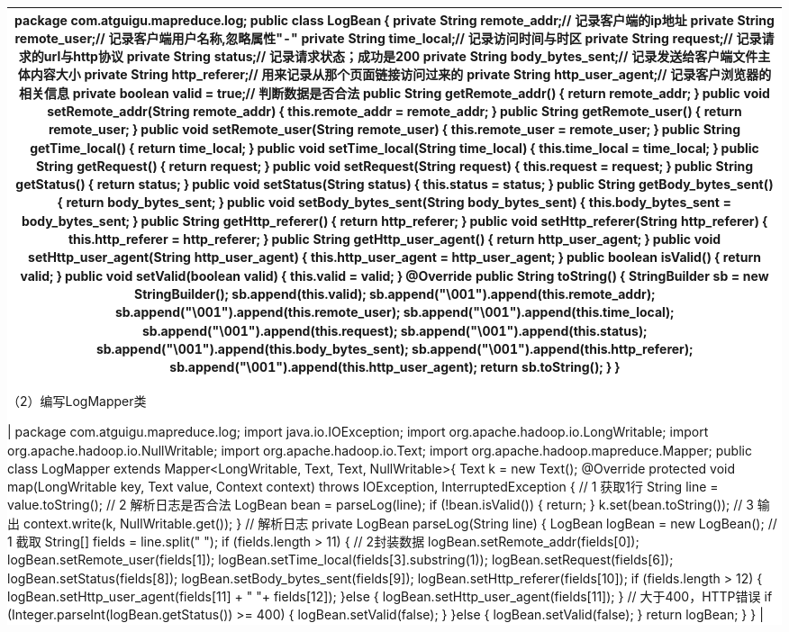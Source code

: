 | package com.atguigu.mapreduce.log; public class LogBean {  private String remote_addr;// 记录客户端的ip地址  private String remote_user;// 记录客户端用户名称,忽略属性"-"  private String time_local;// 记录访问时间与时区  private String request;// 记录请求的url与http协议  private String status;// 记录请求状态；成功是200  private String body_bytes_sent;// 记录发送给客户端文件主体内容大小  private String http_referer;// 用来记录从那个页面链接访问过来的  private String http_user_agent;// 记录客户浏览器的相关信息  private boolean valid = true;// 判断数据是否合法  public String getRemote_addr() {  return remote_addr;  }  public void setRemote_addr(String remote_addr) {  this.remote_addr = remote_addr;  }  public String getRemote_user() {  return remote_user;  }  public void setRemote_user(String remote_user) {  this.remote_user = remote_user;  }  public String getTime_local() {  return time_local;  }  public void setTime_local(String time_local) {  this.time_local = time_local;  }  public String getRequest() {  return request;  }  public void setRequest(String request) {  this.request = request;  }  public String getStatus() {  return status;  }  public void setStatus(String status) {  this.status = status;  }  public String getBody_bytes_sent() {  return body_bytes_sent;  }  public void setBody_bytes_sent(String body_bytes_sent) {  this.body_bytes_sent = body_bytes_sent;  }  public String getHttp_referer() {  return http_referer;  }  public void setHttp_referer(String http_referer) {  this.http_referer = http_referer;  }  public String getHttp_user_agent() {  return http_user_agent;  }  public void setHttp_user_agent(String http_user_agent) {  this.http_user_agent = http_user_agent;  }  public boolean isValid() {  return valid;  }  public void setValid(boolean valid) {  this.valid = valid;  }  \@Override  public String toString() {  StringBuilder sb = new StringBuilder();  sb.append(this.valid);  sb.append("\\001").append(this.remote_addr);  sb.append("\\001").append(this.remote_user);  sb.append("\\001").append(this.time_local);  sb.append("\\001").append(this.request);  sb.append("\\001").append(this.status);  sb.append("\\001").append(this.body_bytes_sent);  sb.append("\\001").append(this.http_referer);  sb.append("\\001").append(this.http_user_agent);  return sb.toString();  } } |
|---------------------------------------------------------------------------------------------------------------------------------------------------------------------------------------------------------------------------------------------------------------------------------------------------------------------------------------------------------------------------------------------------------------------------------------------------------------------------------------------------------------------------------------------------------------------------------------------------------------------------------------------------------------------------------------------------------------------------------------------------------------------------------------------------------------------------------------------------------------------------------------------------------------------------------------------------------------------------------------------------------------------------------------------------------------------------------------------------------------------------------------------------------------------------------------------------------------------------------------------------------------------------------------------------------------------------------------------------------------------------------------------------------------------------------------------------------------------------------------------------------------------------------------------------------------------------------------------------------------------------------------------------------------------------------------------------------------------------------------------------------------------------------------------------------------------------------------------------------------------------------------------------------------------------------------------------------------------------------------------------------------------------------------------------------------------------------------------------------------------------------------------------------------------------------------------------------------------------------------------------------------------------------------------------------------------------------------------------------------------------------------------------------------|


（2）编写LogMapper类

| package com.atguigu.mapreduce.log; import java.io.IOException; import org.apache.hadoop.io.LongWritable; import org.apache.hadoop.io.NullWritable; import org.apache.hadoop.io.Text; import org.apache.hadoop.mapreduce.Mapper; public class LogMapper extends Mapper\<LongWritable, Text, Text, NullWritable\>{  Text k = new Text();  \@Override  protected void map(LongWritable key, Text value, Context context) throws IOException, InterruptedException {  // 1 获取1行  String line = value.toString();  // 2 解析日志是否合法  LogBean bean = parseLog(line);  if (!bean.isValid()) {  return;  }  k.set(bean.toString());  // 3 输出  context.write(k, NullWritable.get());  }  // 解析日志  private LogBean parseLog(String line) {  LogBean logBean = new LogBean();  // 1 截取  String[] fields = line.split(" ");  if (fields.length \> 11) {  // 2封装数据  logBean.setRemote_addr(fields[0]);  logBean.setRemote_user(fields[1]);  logBean.setTime_local(fields[3].substring(1));  logBean.setRequest(fields[6]);  logBean.setStatus(fields[8]);  logBean.setBody_bytes_sent(fields[9]);  logBean.setHttp_referer(fields[10]);  if (fields.length \> 12) {  logBean.setHttp_user_agent(fields[11] + " "+ fields[12]);  }else {  logBean.setHttp_user_agent(fields[11]);  }  // 大于400，HTTP错误  if (Integer.parseInt(logBean.getStatus()) \>= 400) {  logBean.setValid(false);  }  }else {  logBean.setValid(false);  }  return logBean;  } } |